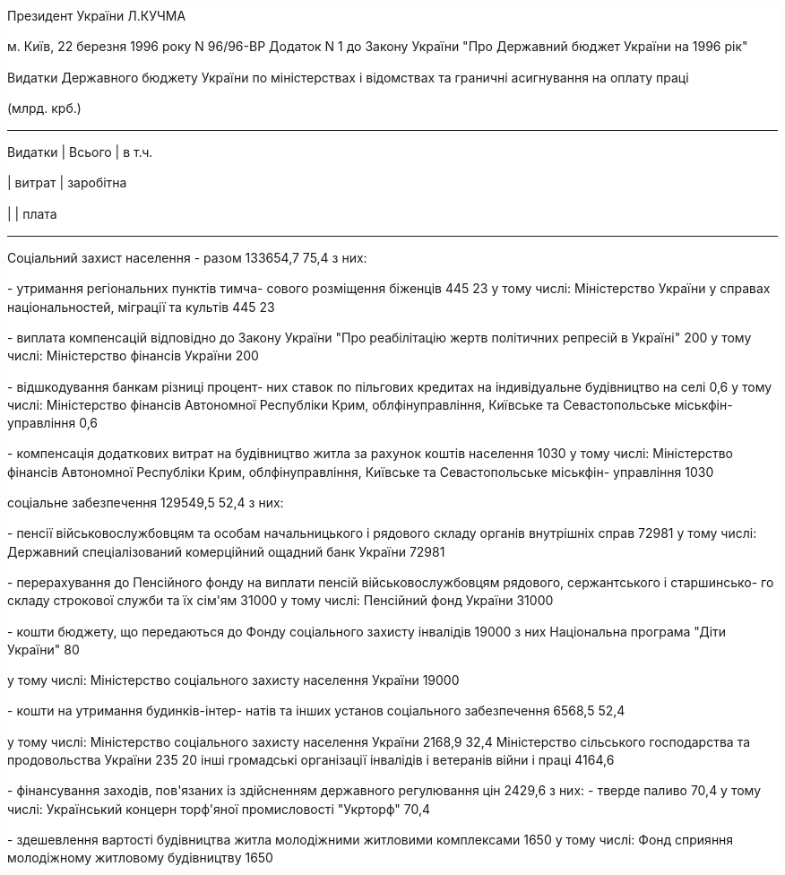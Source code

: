 Президент України Л.КУЧМА

м. Київ, 22 березня 1996 року N 96/96-ВР Додаток N 1 до Закону України \"Про Державний бюджет України на 1996 рік\"

Видатки Державного бюджету України по міністерствах і відомствах та граничні асигнування на оплату праці

(млрд. крб.)

---------------------------------------------------------------------------------------------------------------------------------------------------------------------------------------------------

Видатки \| Всього \| в т.ч.

\| витрат \| заробітна

\| \| плата

---------------------------------------------------------------------------------------------------------------------------------------------------------------------------------------------------

Соціальний захист населення - разом 133654,7 75,4 з них:

\- утримання регіональних пунктів тимча- сового розміщення біженців 445 23 у тому числі: Міністерство України у справах національностей, міграції та культів 445 23

\- виплата компенсацій відповідно до Закону України \"Про реабілітацію жертв політичних репресій в Україні\" 200 у тому числі: Міністерство фінансів України 200

\- відшкодування банкам різниці процент- них ставок по пільгових кредитах на індивідуальне будівництво на селі 0,6 у тому числі: Міністерство фінансів Автономної Республіки Крим, облфінуправління, Київське та Севастопольське міськфін- управління 0,6

\- компенсація додаткових витрат на будівництво житла за рахунок коштів населення 1030 у тому числі: Міністерство фінансів Автономної Республіки Крим, облфінуправління, Київське та Севастопольське міськфін- управління 1030

соціальне забезпечення 129549,5 52,4 з них:

\- пенсії військовослужбовцям та особам начальницького і рядового складу органів внутрішніх справ 72981 у тому числі: Державний спеціалізований комерційний ощадний банк України 72981

\- перерахування до Пенсійного фонду на виплати пенсій військовослужбовцям рядового, сержантського і старшинсько- го складу строкової служби та їх сім\'ям 31000 у тому числі: Пенсійний фонд України 31000

\- кошти бюджету, що передаються до Фонду соціального захисту інвалідів 19000 з них Національна програма \"Діти України\" 80

у тому числі: Міністерство соціального захисту населення України 19000

\- кошти на утримання будинків-інтер- натів та інших установ соціального забезпечення 6568,5 52,4

у тому числі: Міністерство соціального захисту населення України 2168,9 32,4 Міністерство сільського господарства та продовольства України 235 20 інші громадські організації інвалідів і ветеранів війни і праці 4164,6

\- фінансування заходів, пов\'язаних із здійсненням державного регулювання цін 2429,6 з них: - тверде паливо 70,4 у тому числі: Український концерн торф\'яної промисловості \"Укрторф\" 70,4

\- здешевлення вартості будівництва житла молодіжними житловими комплексами 1650 у тому числі: Фонд сприяння молодіжному житловому будівництву 1650
